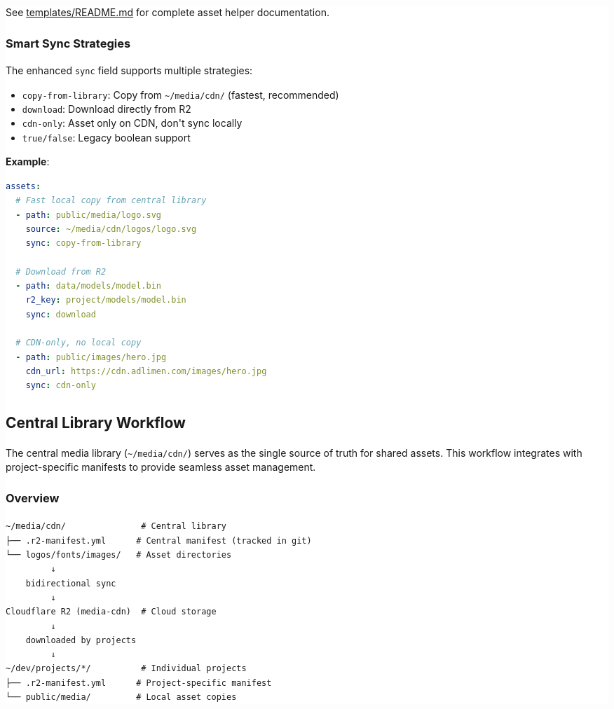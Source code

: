 See [templates/README.md](../../templates/README.md) for complete asset helper documentation.

### Smart Sync Strategies

The enhanced `sync` field supports multiple strategies:

- `copy-from-library`: Copy from `~/media/cdn/` (fastest, recommended)
- `download`: Download directly from R2
- `cdn-only`: Asset only on CDN, don't sync locally
- `true/false`: Legacy boolean support

**Example**:
```yaml
assets:
  # Fast local copy from central library
  - path: public/media/logo.svg
    source: ~/media/cdn/logos/logo.svg
    sync: copy-from-library

  # Download from R2
  - path: data/models/model.bin
    r2_key: project/models/model.bin
    sync: download

  # CDN-only, no local copy
  - path: public/images/hero.jpg
    cdn_url: https://cdn.adlimen.com/images/hero.jpg
    sync: cdn-only
```

## Central Library Workflow

The central media library (`~/media/cdn/`) serves as the single source of truth for shared assets. This workflow integrates with project-specific manifests to provide seamless asset management.

### Overview

```
~/media/cdn/               # Central library
├── .r2-manifest.yml      # Central manifest (tracked in git)
└── logos/fonts/images/   # Asset directories
         ↓
    bidirectional sync
         ↓
Cloudflare R2 (media-cdn)  # Cloud storage
         ↓
    downloaded by projects
         ↓
~/dev/projects/*/          # Individual projects
├── .r2-manifest.yml      # Project-specific manifest
└── public/media/         # Local asset copies
```
